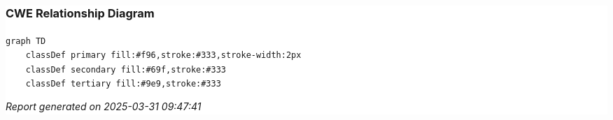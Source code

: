 

### CWE Relationship Diagram

```mermaid
graph TD
    classDef primary fill:#f96,stroke:#333,stroke-width:2px
    classDef secondary fill:#69f,stroke:#333
    classDef tertiary fill:#9e9,stroke:#333
```



*Report generated on 2025-03-31 09:47:41*
